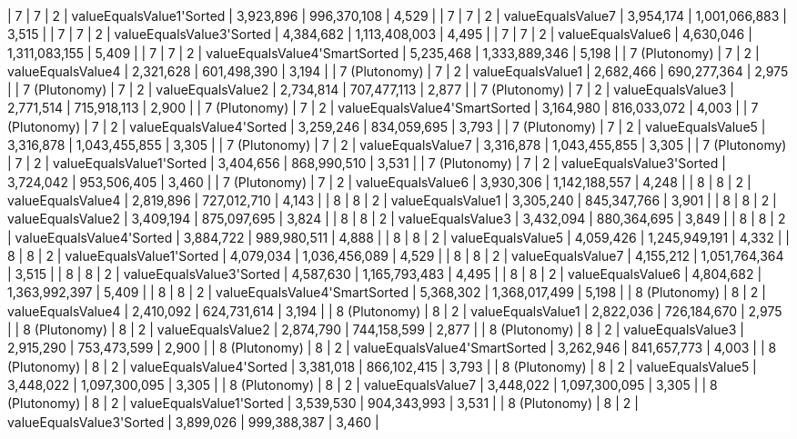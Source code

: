 | 7              | 7                | 2                |  valueEqualsValue1'Sorted      | 3,923,896   | 996,370,108   | 4,529 |
| 7              | 7                | 2                |  valueEqualsValue7             | 3,954,174   | 1,001,066,883 | 3,515 |
| 7              | 7                | 2                |  valueEqualsValue3'Sorted      | 4,384,682   | 1,113,408,003 | 4,495 |
| 7              | 7                | 2                |  valueEqualsValue6             | 4,630,046   | 1,311,083,155 | 5,409 |
| 7              | 7                | 2                |  valueEqualsValue4'SmartSorted | 5,235,468   | 1,333,889,346 | 5,198 |
| 7 (Plutonomy)  | 7                | 2                |  valueEqualsValue4             | 2,321,628   | 601,498,390   | 3,194 |
| 7 (Plutonomy)  | 7                | 2                |  valueEqualsValue1             | 2,682,466   | 690,277,364   | 2,975 |
| 7 (Plutonomy)  | 7                | 2                |  valueEqualsValue2             | 2,734,814   | 707,477,113   | 2,877 |
| 7 (Plutonomy)  | 7                | 2                |  valueEqualsValue3             | 2,771,514   | 715,918,113   | 2,900 |
| 7 (Plutonomy)  | 7                | 2                |  valueEqualsValue4'SmartSorted | 3,164,980   | 816,033,072   | 4,003 |
| 7 (Plutonomy)  | 7                | 2                |  valueEqualsValue4'Sorted      | 3,259,246   | 834,059,695   | 3,793 |
| 7 (Plutonomy)  | 7                | 2                |  valueEqualsValue5             | 3,316,878   | 1,043,455,855 | 3,305 |
| 7 (Plutonomy)  | 7                | 2                |  valueEqualsValue7             | 3,316,878   | 1,043,455,855 | 3,305 |
| 7 (Plutonomy)  | 7                | 2                |  valueEqualsValue1'Sorted      | 3,404,656   | 868,990,510   | 3,531 |
| 7 (Plutonomy)  | 7                | 2                |  valueEqualsValue3'Sorted      | 3,724,042   | 953,506,405   | 3,460 |
| 7 (Plutonomy)  | 7                | 2                |  valueEqualsValue6             | 3,930,306   | 1,142,188,557 | 4,248 |
| 8              | 8                | 2                |  valueEqualsValue4             | 2,819,896   | 727,012,710   | 4,143 |
| 8              | 8                | 2                |  valueEqualsValue1             | 3,305,240   | 845,347,766   | 3,901 |
| 8              | 8                | 2                |  valueEqualsValue2             | 3,409,194   | 875,097,695   | 3,824 |
| 8              | 8                | 2                |  valueEqualsValue3             | 3,432,094   | 880,364,695   | 3,849 |
| 8              | 8                | 2                |  valueEqualsValue4'Sorted      | 3,884,722   | 989,980,511   | 4,888 |
| 8              | 8                | 2                |  valueEqualsValue5             | 4,059,426   | 1,245,949,191 | 4,332 |
| 8              | 8                | 2                |  valueEqualsValue1'Sorted      | 4,079,034   | 1,036,456,089 | 4,529 |
| 8              | 8                | 2                |  valueEqualsValue7             | 4,155,212   | 1,051,764,364 | 3,515 |
| 8              | 8                | 2                |  valueEqualsValue3'Sorted      | 4,587,630   | 1,165,793,483 | 4,495 |
| 8              | 8                | 2                |  valueEqualsValue6             | 4,804,682   | 1,363,992,397 | 5,409 |
| 8              | 8                | 2                |  valueEqualsValue4'SmartSorted | 5,368,302   | 1,368,017,499 | 5,198 |
| 8 (Plutonomy)  | 8                | 2                |  valueEqualsValue4             | 2,410,092   | 624,731,614   | 3,194 |
| 8 (Plutonomy)  | 8                | 2                |  valueEqualsValue1             | 2,822,036   | 726,184,670   | 2,975 |
| 8 (Plutonomy)  | 8                | 2                |  valueEqualsValue2             | 2,874,790   | 744,158,599   | 2,877 |
| 8 (Plutonomy)  | 8                | 2                |  valueEqualsValue3             | 2,915,290   | 753,473,599   | 2,900 |
| 8 (Plutonomy)  | 8                | 2                |  valueEqualsValue4'SmartSorted | 3,262,946   | 841,657,773   | 4,003 |
| 8 (Plutonomy)  | 8                | 2                |  valueEqualsValue4'Sorted      | 3,381,018   | 866,102,415   | 3,793 |
| 8 (Plutonomy)  | 8                | 2                |  valueEqualsValue5             | 3,448,022   | 1,097,300,095 | 3,305 |
| 8 (Plutonomy)  | 8                | 2                |  valueEqualsValue7             | 3,448,022   | 1,097,300,095 | 3,305 |
| 8 (Plutonomy)  | 8                | 2                |  valueEqualsValue1'Sorted      | 3,539,530   | 904,343,993   | 3,531 |
| 8 (Plutonomy)  | 8                | 2                |  valueEqualsValue3'Sorted      | 3,899,026   | 999,388,387   | 3,460 |